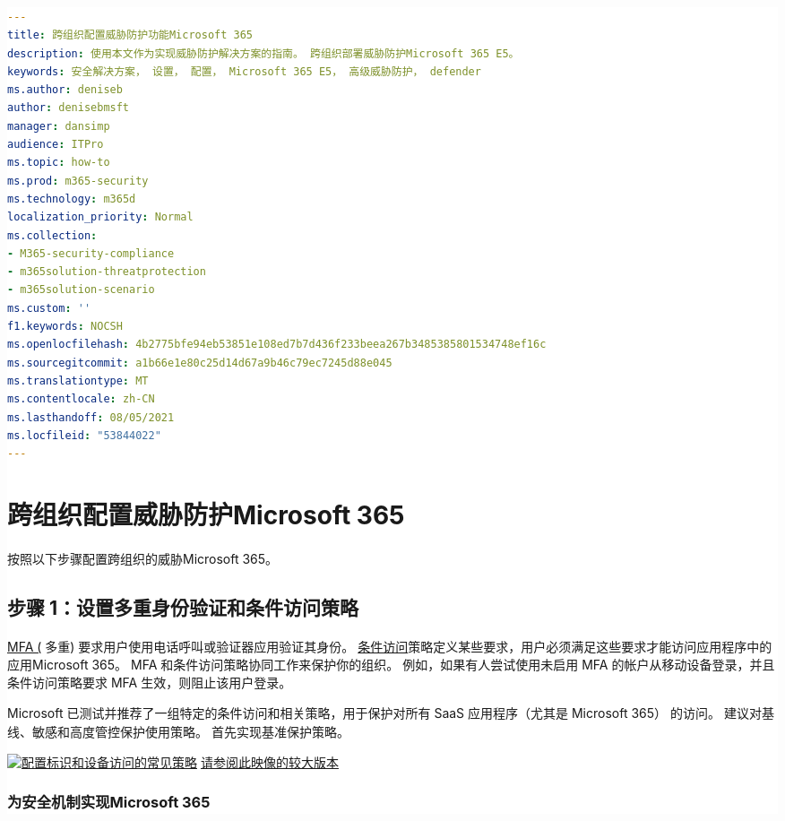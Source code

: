 ```yaml
---
title: 跨组织配置威胁防护功能Microsoft 365
description: 使用本文作为实现威胁防护解决方案的指南。 跨组织部署威胁防护Microsoft 365 E5。
keywords: 安全解决方案， 设置， 配置， Microsoft 365 E5， 高级威胁防护， defender
ms.author: deniseb
author: denisebmsft
manager: dansimp
audience: ITPro
ms.topic: how-to
ms.prod: m365-security
ms.technology: m365d
localization_priority: Normal
ms.collection:
- M365-security-compliance
- m365solution-threatprotection
- m365solution-scenario
ms.custom: ''
f1.keywords: NOCSH
ms.openlocfilehash: 4b2775bfe94eb53851e108ed7b7d436f233beea267b3485385801534748ef16c
ms.sourcegitcommit: a1b66e1e80c25d14d67a9b46c79ec7245d88e045
ms.translationtype: MT
ms.contentlocale: zh-CN
ms.lasthandoff: 08/05/2021
ms.locfileid: "53844022"
---
```

# <a name="configure-threat-protection-capabilities-across-microsoft-365"></a>跨组织配置威胁防护Microsoft 365

按照以下步骤配置跨组织的威胁Microsoft 365。

## <a name="step-1-set-up-multi-factor-authentication-and-conditional-access-policies"></a>步骤 1：设置多重身份验证和条件访问策略

[MFA (](/azure/active-directory/authentication/concept-mfa-howitworks) 多重) 要求用户使用电话呼叫或验证器应用验证其身份。 [条件访问](/azure/active-directory/conditional-access/overview)策略定义某些要求，用户必须满足这些要求才能访问应用程序中的应用Microsoft 365。 MFA 和条件访问策略协同工作来保护你的组织。 例如，如果有人尝试使用未启用 MFA 的帐户从移动设备登录，并且条件访问策略要求 MFA 生效，则阻止该用户登录。  

Microsoft 已测试并推荐了一组特定的条件访问和相关策略，用于保护对所有 SaaS 应用程序（尤其是 Microsoft 365） 的访问。 建议对基线、敏感和高度管控保护使用策略。 首先实现基准保护策略。

[ ![ 配置标识和设备访问的常见策略](../media/microsoft-365-policies-configurations/identity-device-access-policies-byplan.png)](https://github.com/MicrosoftDocs/microsoft-365-docs/raw/public/microsoft-365/media/microsoft-365-policies-configurations/identity-device-access-policies-byplan.png) 
 [请参阅此映像的较大版本](https://github.com/MicrosoftDocs/microsoft-365-docs/raw/public/microsoft-365/media/microsoft-365-policies-configurations/identity-device-access-policies-byplan.png)

### <a name="to-implement-baseline-protection-for-microsoft-365"></a>为安全机制实现Microsoft 365

